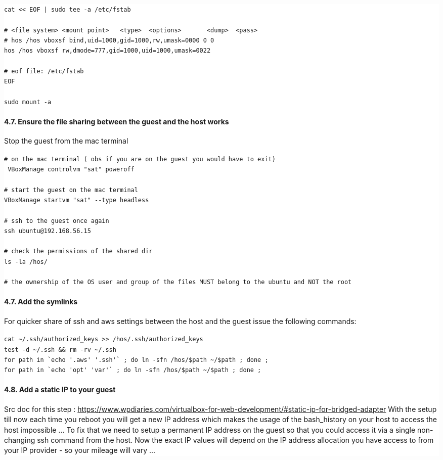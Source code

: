     cat << EOF | sudo tee -a /etc/fstab
    
    # <file system> <mount point>   <type>  <options>       <dump>  <pass>
    # hos /hos vboxsf bind,uid=1000,gid=1000,rw,umask=0000 0 0
    hos /hos vboxsf rw,dmode=777,gid=1000,uid=1000,umask=0022
    
    # eof file: /etc/fstab
    EOF
    
    sudo mount -a 

#### 4.7. Ensure the file sharing between the guest and the host works 
Stop the guest from the mac terminal 

    # on the mac terminal ( obs if you are on the guest you would have to exit)
     VBoxManage controlvm "sat" poweroff

    # start the guest on the mac terminal
    VBoxManage startvm "sat" --type headless
    
    # ssh to the guest once again 
    ssh ubuntu@192.168.56.15

    # check the permissions of the shared dir
    ls -la /hos/

    # the ownership of the OS user and group of the files MUST belong to the ubuntu and NOT the root

#### 4.7. Add the symlinks  
For quicker share of ssh and aws settings between the host and the guest issue the following commands: 

    cat ~/.ssh/authorized_keys >> /hos/.ssh/authorized_keys
    test -d ~/.ssh && rm -rv ~/.ssh
    for path in `echo '.aws' '.ssh'` ; do ln -sfn /hos/$path ~/$path ; done ;
    for path in `echo 'opt' 'var'` ; do ln -sfn /hos/$path ~/$path ; done ;


#### 4.8. Add a static IP to your guest 
Src doc for this step : https://www.wpdiaries.com/virtualbox-for-web-development/#static-ip-for-bridged-adapter
With the setup till now each time you reboot you will get a new IP address which makes the usage of the bash_history on your host to access the host impossible ... 
To fix that we need to setup a permanent IP address on the guest so that you could access it via a single non-changing ssh command from the host.
Now the exact IP values will depend on the IP address allocation you have access to from your IP provider - so your mileage will vary ...
